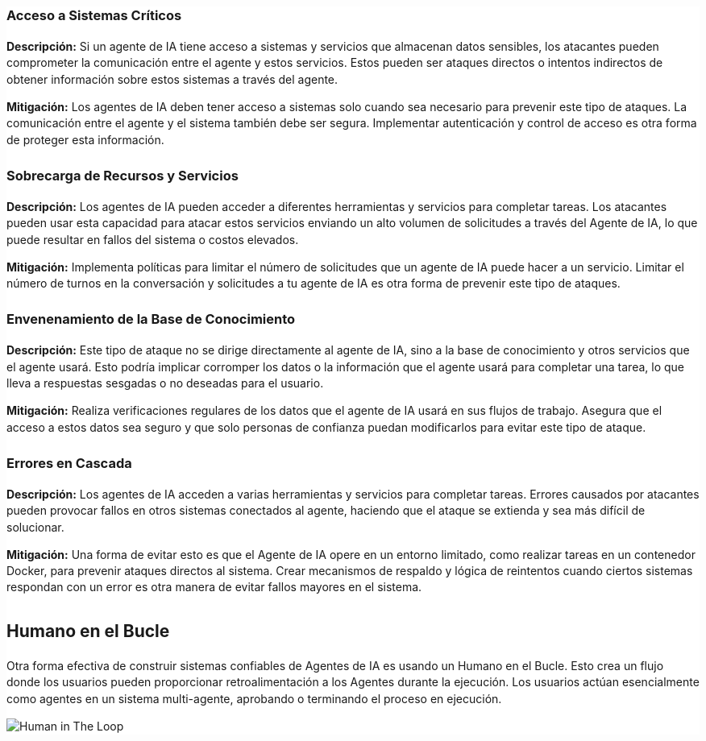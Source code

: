 ### Acceso a Sistemas Críticos

**Descripción:** Si un agente de IA tiene acceso a sistemas y servicios que almacenan datos sensibles, los atacantes pueden comprometer la comunicación entre el agente y estos servicios. Estos pueden ser ataques directos o intentos indirectos de obtener información sobre estos sistemas a través del agente.

**Mitigación:** Los agentes de IA deben tener acceso a sistemas solo cuando sea necesario para prevenir este tipo de ataques. La comunicación entre el agente y el sistema también debe ser segura. Implementar autenticación y control de acceso es otra forma de proteger esta información.

### Sobrecarga de Recursos y Servicios

**Descripción:** Los agentes de IA pueden acceder a diferentes herramientas y servicios para completar tareas. Los atacantes pueden usar esta capacidad para atacar estos servicios enviando un alto volumen de solicitudes a través del Agente de IA, lo que puede resultar en fallos del sistema o costos elevados.

**Mitigación:** Implementa políticas para limitar el número de solicitudes que un agente de IA puede hacer a un servicio. Limitar el número de turnos en la conversación y solicitudes a tu agente de IA es otra forma de prevenir este tipo de ataques.

### Envenenamiento de la Base de Conocimiento

**Descripción:** Este tipo de ataque no se dirige directamente al agente de IA, sino a la base de conocimiento y otros servicios que el agente usará. Esto podría implicar corromper los datos o la información que el agente usará para completar una tarea, lo que lleva a respuestas sesgadas o no deseadas para el usuario.

**Mitigación:** Realiza verificaciones regulares de los datos que el agente de IA usará en sus flujos de trabajo. Asegura que el acceso a estos datos sea seguro y que solo personas de confianza puedan modificarlos para evitar este tipo de ataque.

### Errores en Cascada

**Descripción:** Los agentes de IA acceden a varias herramientas y servicios para completar tareas. Errores causados por atacantes pueden provocar fallos en otros sistemas conectados al agente, haciendo que el ataque se extienda y sea más difícil de solucionar.

**Mitigación:** Una forma de evitar esto es que el Agente de IA opere en un entorno limitado, como realizar tareas en un contenedor Docker, para prevenir ataques directos al sistema. Crear mecanismos de respaldo y lógica de reintentos cuando ciertos sistemas respondan con un error es otra manera de evitar fallos mayores en el sistema.

## Humano en el Bucle

Otra forma efectiva de construir sistemas confiables de Agentes de IA es usando un Humano en el Bucle. Esto crea un flujo donde los usuarios pueden proporcionar retroalimentación a los Agentes durante la ejecución. Los usuarios actúan esencialmente como agentes en un sistema multi-agente, aprobando o terminando el proceso en ejecución.

![Human in The Loop](../../../translated_images/human-in-the-loop.e9edbe8f6d42041b4213421410823250aa750fe8bdba5601d69ed46f3ff6489d.es.png)
